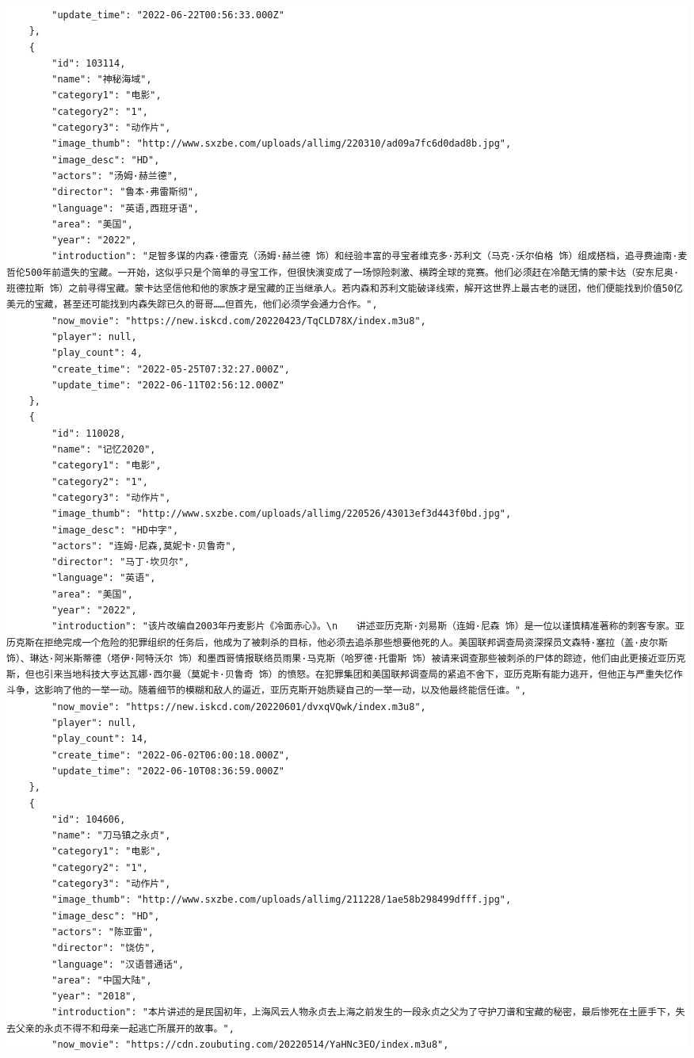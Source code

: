 ```
        "update_time": "2022-06-22T00:56:33.000Z"
    },
    {
        "id": 103114,
        "name": "神秘海域",
        "category1": "电影",
        "category2": "1",
        "category3": "动作片",
        "image_thumb": "http://www.sxzbe.com/uploads/allimg/220310/ad09a7fc6d0dad8b.jpg",
        "image_desc": "HD",
        "actors": "汤姆·赫兰德",
        "director": "鲁本·弗雷斯彻",
        "language": "英语,西班牙语",
        "area": "美国",
        "year": "2022",
        "introduction": "足智多谋的内森·德雷克（汤姆·赫兰德 饰）和经验丰富的寻宝者维克多·苏利文（马克·沃尔伯格 饰）组成搭档，追寻费迪南·麦哲伦500年前遗失的宝藏。一开始，这似乎只是个简单的寻宝工作，但很快演变成了一场惊险刺激、横跨全球的竞赛。他们必须赶在冷酷无情的蒙卡达（安东尼奥·班德拉斯 饰）之前寻得宝藏。蒙卡达坚信他和他的家族才是宝藏的正当继承人。若内森和苏利文能破译线索，解开这世界上最古老的谜团，他们便能找到价值50亿美元的宝藏，甚至还可能找到内森失踪已久的哥哥……但首先，他们必须学会通力合作。",
        "now_movie": "https://new.iskcd.com/20220423/TqCLD78X/index.m3u8",
        "player": null,
        "play_count": 4,
        "create_time": "2022-05-25T07:32:27.000Z",
        "update_time": "2022-06-11T02:56:12.000Z"
    },
    {
        "id": 110028,
        "name": "记忆2020",
        "category1": "电影",
        "category2": "1",
        "category3": "动作片",
        "image_thumb": "http://www.sxzbe.com/uploads/allimg/220526/43013ef3d443f0bd.jpg",
        "image_desc": "HD中字",
        "actors": "连姆·尼森,莫妮卡·贝鲁奇",
        "director": "马丁·坎贝尔",
        "language": "英语",
        "area": "美国",
        "year": "2022",
        "introduction": "该片改编自2003年丹麦影片《冷面赤心》。\n　　讲述亚历克斯·刘易斯（连姆·尼森 饰）是一位以谨慎精准著称的刺客专家。亚历克斯在拒绝完成一个危险的犯罪组织的任务后，他成为了被刺杀的目标，他必须去追杀那些想要他死的人。美国联邦调查局资深探员文森特·塞拉（盖·皮尔斯 饰）、琳达·阿米斯蒂德（塔伊·阿特沃尔 饰）和墨西哥情报联络员雨果·马克斯（哈罗德·托雷斯 饰）被请来调查那些被刺杀的尸体的踪迹，他们由此更接近亚历克斯，但也引来当地科技大亨达瓦娜·西尔曼（莫妮卡·贝鲁奇 饰）的愤怒。在犯罪集团和美国联邦调查局的紧追不舍下，亚历克斯有能力逃开，但他正与严重失忆作斗争，这影响了他的一举一动。随着细节的模糊和敌人的逼近，亚历克斯开始质疑自己的一举一动，以及他最终能信任谁。",
        "now_movie": "https://new.iskcd.com/20220601/dvxqVQwk/index.m3u8",
        "player": null,
        "play_count": 14,
        "create_time": "2022-06-02T06:00:18.000Z",
        "update_time": "2022-06-10T08:36:59.000Z"
    },
    {
        "id": 104606,
        "name": "刀马镇之永贞",
        "category1": "电影",
        "category2": "1",
        "category3": "动作片",
        "image_thumb": "http://www.sxzbe.com/uploads/allimg/211228/1ae58b298499dfff.jpg",
        "image_desc": "HD",
        "actors": "陈亚雷",
        "director": "饶仿",
        "language": "汉语普通话",
        "area": "中国大陆",
        "year": "2018",
        "introduction": "本片讲述的是民国初年，上海风云人物永贞去上海之前发生的一段永贞之父为了守护刀谱和宝藏的秘密，最后惨死在土匪手下，失去父亲的永贞不得不和母亲一起逃亡所展开的故事。",
        "now_movie": "https://cdn.zoubuting.com/20220514/YaHNc3EO/index.m3u8",
```